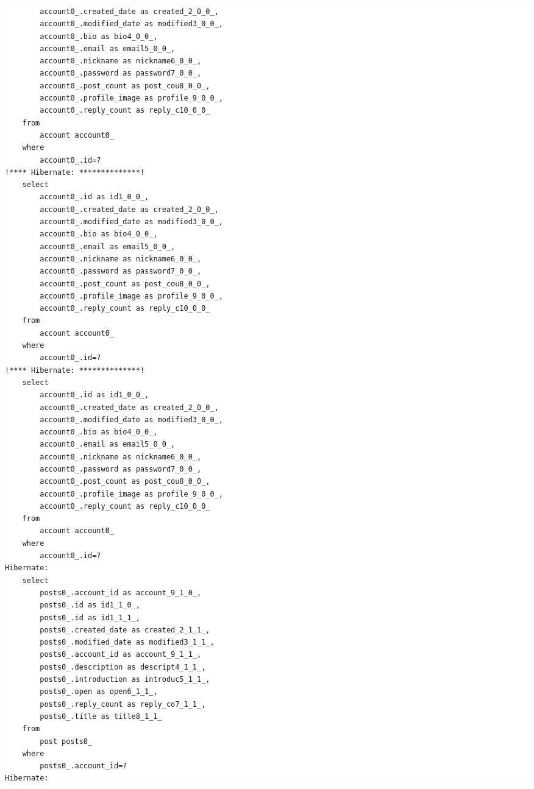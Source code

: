 ```text
        account0_.created_date as created_2_0_0_,
        account0_.modified_date as modified3_0_0_,
        account0_.bio as bio4_0_0_,
        account0_.email as email5_0_0_,
        account0_.nickname as nickname6_0_0_,
        account0_.password as password7_0_0_,
        account0_.post_count as post_cou8_0_0_,
        account0_.profile_image as profile_9_0_0_,
        account0_.reply_count as reply_c10_0_0_ 
    from
        account account0_ 
    where
        account0_.id=?
!**** Hibernate: **************!
    select
        account0_.id as id1_0_0_,
        account0_.created_date as created_2_0_0_,
        account0_.modified_date as modified3_0_0_,
        account0_.bio as bio4_0_0_,
        account0_.email as email5_0_0_,
        account0_.nickname as nickname6_0_0_,
        account0_.password as password7_0_0_,
        account0_.post_count as post_cou8_0_0_,
        account0_.profile_image as profile_9_0_0_,
        account0_.reply_count as reply_c10_0_0_ 
    from
        account account0_ 
    where
        account0_.id=?
!**** Hibernate: **************!
    select
        account0_.id as id1_0_0_,
        account0_.created_date as created_2_0_0_,
        account0_.modified_date as modified3_0_0_,
        account0_.bio as bio4_0_0_,
        account0_.email as email5_0_0_,
        account0_.nickname as nickname6_0_0_,
        account0_.password as password7_0_0_,
        account0_.post_count as post_cou8_0_0_,
        account0_.profile_image as profile_9_0_0_,
        account0_.reply_count as reply_c10_0_0_ 
    from
        account account0_ 
    where
        account0_.id=?
Hibernate: 
    select
        posts0_.account_id as account_9_1_0_,
        posts0_.id as id1_1_0_,
        posts0_.id as id1_1_1_,
        posts0_.created_date as created_2_1_1_,
        posts0_.modified_date as modified3_1_1_,
        posts0_.account_id as account_9_1_1_,
        posts0_.description as descript4_1_1_,
        posts0_.introduction as introduc5_1_1_,
        posts0_.open as open6_1_1_,
        posts0_.reply_count as reply_co7_1_1_,
        posts0_.title as title8_1_1_ 
    from
        post posts0_ 
    where
        posts0_.account_id=?
Hibernate: 
```